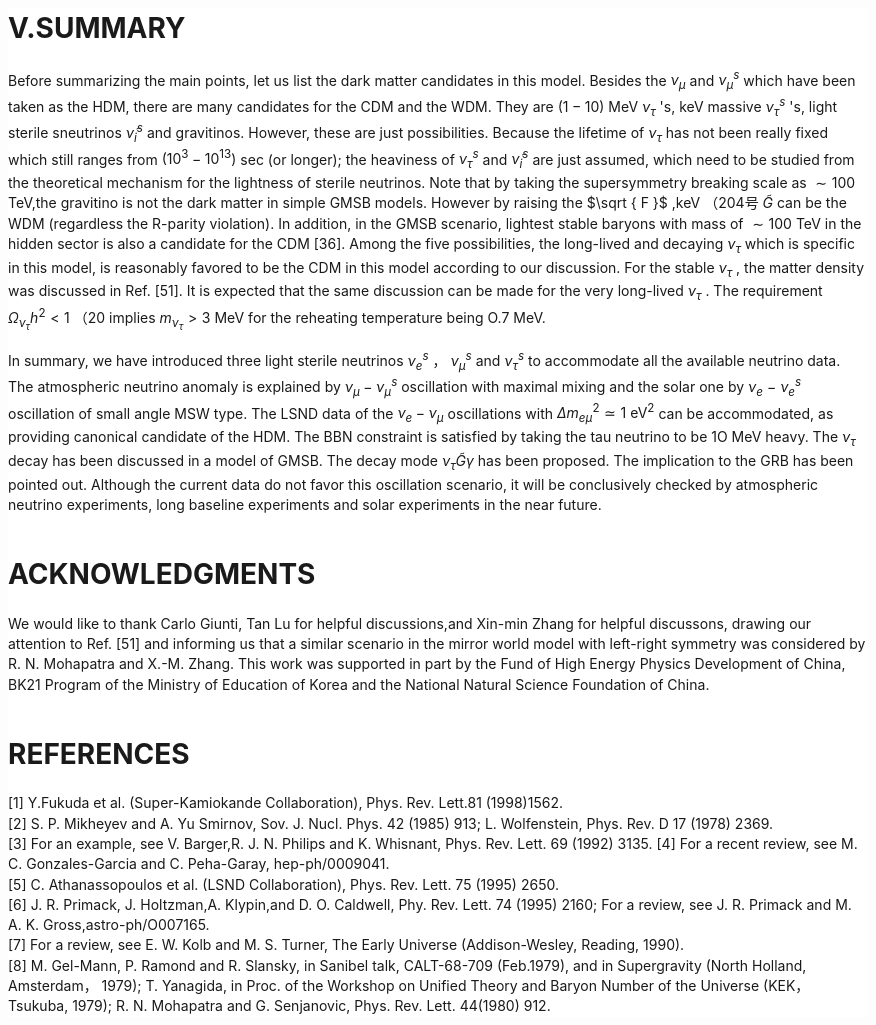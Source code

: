 # V.SUMMARY

Before summarizing the main points, let us list the dark matter candidates in this model. Besides the $\nu _ { \mu }$ and $\nu _ { \mu } ^ { s }$ which have been taken as the HDM, there are many candidates for the CDM and the WDM. They are $( 1 - 1 0 )$ MeV $\nu _ { \tau }$ 's, keV massive $\nu _ { \tau } ^ { s }$ 's, light sterile sneutrinos $\tilde { \nu } _ { i } ^ { s }$ and gravitinos. However, these are just possibilities. Because the lifetime of $\nu _ { \tau }$ has not been really fixed which still ranges from $( 1 0 ^ { 3 } - 1 0 ^ { 1 3 } )$ sec (or longer); the heaviness of $\nu _ { \tau } ^ { s }$ and $\tilde { \nu } _ { i } ^ { s }$ are just assumed, which need to be studied from the theoretical mechanism for the lightness of sterile neutrinos. Note that by taking the supersymmetry breaking scale as $\sim 1 0 0$ TeV,the gravitino is not the dark matter in simple GMSB models. However by raising the $\sqrt { F }$ ,keV （204号 $\tilde { G }$ can be the WDM (regardless the R-parity violation). In addition, in the GMSB scenario, lightest stable baryons with mass of $\sim 1 0 0$ TeV in the hidden sector is also a candidate for the CDM [36]. Among the five possibilities, the long-lived and decaying $\nu _ { \tau }$ which is specific in this model, is reasonably favored to be the CDM in this model according to our discussion. For the stable $\nu _ { \tau }$ , the matter density was discussed in Ref. [51]. It is expected that the same discussion can be made for the very long-lived $\nu _ { \tau }$ . The requirement $\Omega _ { \nu _ { \tau } } h ^ { 2 } < 1$ （20 implies $m _ { \nu _ { \tau } } > 3$ MeV for the reheating temperature being O.7 MeV.

In summary, we have introduced three light sterile neutrinos $\nu _ { e } ^ { s }$ ， $\nu _ { \mu } ^ { s }$ and $\nu _ { \tau } ^ { s }$ to accommodate all the available neutrino data. The atmospheric neutrino anomaly is explained by $\nu _ { \mu } - \nu _ { \mu } ^ { s }$ oscillation with maximal mixing and the solar one by $\nu _ { e } \mathrm { ~ - ~ } \nu _ { e } ^ { s }$ oscillation of small angle MSW type. The LSND data of the $\nu _ { e } - \nu _ { \mu }$ oscillations with $\Delta m _ { e \mu } ^ { 2 } \simeq 1 { \mathrm { ~ e V ^ { 2 } } }$ can be accommodated, as providing canonical candidate of the HDM. The BBN constraint is satisfied by taking the tau neutrino to be 1O MeV heavy. The $\nu _ { \tau }$ decay has been discussed in a model of GMSB. The decay mode $\nu _ { \tau }  \tilde { G } \gamma$ has been proposed. The implication to the GRB has been pointed out. Although the current data do not favor this oscillation scenario, it will be conclusively checked by atmospheric neutrino experiments, long baseline experiments and solar experiments in the near future.

# ACKNOWLEDGMENTS

We would like to thank Carlo Giunti, Tan Lu for helpful discussions,and Xin-min Zhang for helpful discussons, drawing our attention to Ref. [51] and informing us that a similar scenario in the mirror world model with left-right symmetry was considered by R. N. Mohapatra and X.-M. Zhang. This work was supported in part by the Fund of High Energy Physics Development of China, BK21 Program of the Ministry of Education of Korea and the National Natural Science Foundation of China.

# REFERENCES

[1] Y.Fukuda et al. (Super-Kamiokande Collaboration), Phys. Rev. Lett.81 (1998)1562.   
[2] S. P. Mikheyev and A. Yu Smirnov, Sov. J. Nucl. Phys. 42 (1985) 913; L. Wolfenstein, Phys. Rev. D 17 (1978) 2369.   
[3] For an example, see V. Barger,R. J. N. Philips and K. Whisnant, Phys. Rev. Lett. 69 (1992) 3135. [4] For a recent review, see M. C. Gonzales-Garcia and C. Peha-Garay, hep-ph/0009041.   
[5] C. Athanassopoulos et al. (LSND Collaboration), Phys. Rev. Lett. 75 (1995) 2650.   
[6] J. R. Primack, J. Holtzman,A. Klypin,and D. O. Caldwell, Phy. Rev. Lett. 74 (1995) 2160; For a review, see J. R. Primack and M. A. K. Gross,astro-ph/O007165.   
[7] For a review, see E. W. Kolb and M. S. Turner, The Early Universe (Addison-Wesley, Reading, 1990).   
[8] M. Gel-Mann, P. Ramond and R. Slansky, in Sanibel talk, CALT-68-709 (Feb.1979), and in Supergravity (North Holland, Amsterdam， 1979); T. Yanagida, in Proc. of the Workshop on Unified Theory and Baryon Number of the Universe (KEK， Tsukuba, 1979); R. N. Mohapatra and G. Senjanovic, Phys. Rev. Lett. 44(1980) 912.   